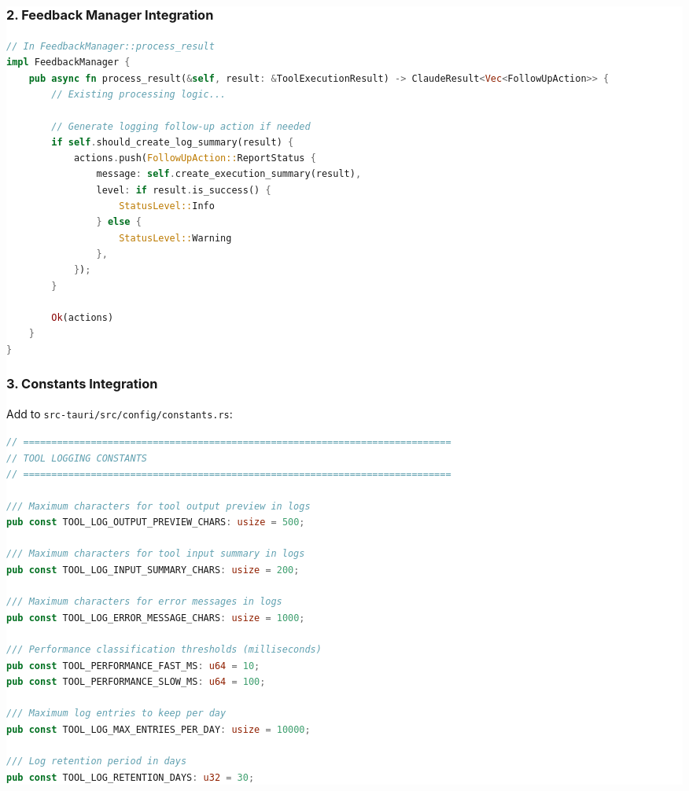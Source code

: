 ### 2. Feedback Manager Integration

```rust
// In FeedbackManager::process_result
impl FeedbackManager {
    pub async fn process_result(&self, result: &ToolExecutionResult) -> ClaudeResult<Vec<FollowUpAction>> {
        // Existing processing logic...
        
        // Generate logging follow-up action if needed
        if self.should_create_log_summary(result) {
            actions.push(FollowUpAction::ReportStatus {
                message: self.create_execution_summary(result),
                level: if result.is_success() { 
                    StatusLevel::Info 
                } else { 
                    StatusLevel::Warning 
                },
            });
        }
        
        Ok(actions)
    }
}
```

### 3. Constants Integration

Add to `src-tauri/src/config/constants.rs`:

```rust
// ============================================================================
// TOOL LOGGING CONSTANTS
// ============================================================================

/// Maximum characters for tool output preview in logs
pub const TOOL_LOG_OUTPUT_PREVIEW_CHARS: usize = 500;

/// Maximum characters for tool input summary in logs  
pub const TOOL_LOG_INPUT_SUMMARY_CHARS: usize = 200;

/// Maximum characters for error messages in logs
pub const TOOL_LOG_ERROR_MESSAGE_CHARS: usize = 1000;

/// Performance classification thresholds (milliseconds)
pub const TOOL_PERFORMANCE_FAST_MS: u64 = 10;
pub const TOOL_PERFORMANCE_SLOW_MS: u64 = 100;

/// Maximum log entries to keep per day
pub const TOOL_LOG_MAX_ENTRIES_PER_DAY: usize = 10000;

/// Log retention period in days
pub const TOOL_LOG_RETENTION_DAYS: u32 = 30;
```
